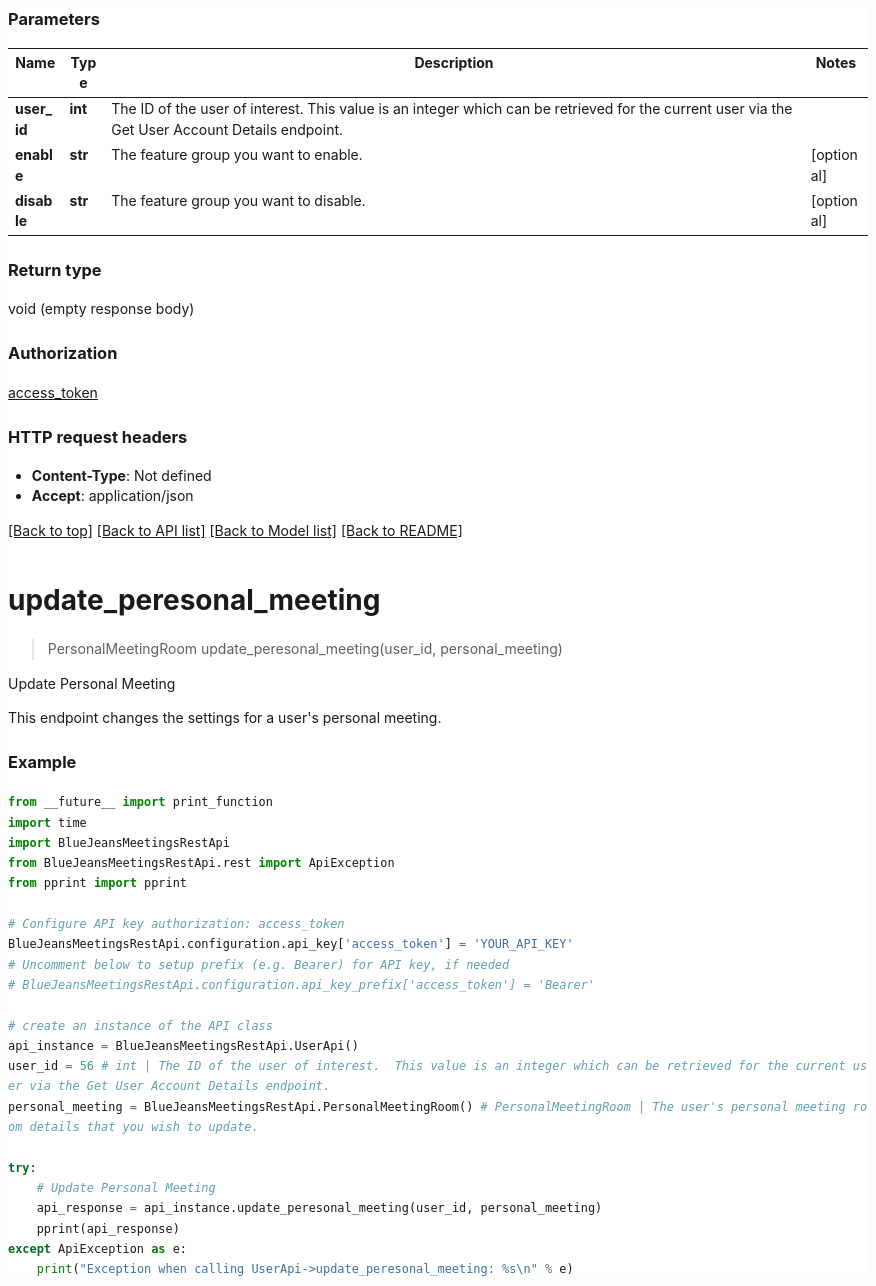 ### Parameters

Name | Type | Description  | Notes
------------- | ------------- | ------------- | -------------
 **user_id** | **int**| The ID of the user of interest. This value is an integer which can be retrieved for the current user via the Get User Account Details endpoint. | 
 **enable** | **str**| The feature group you want to enable. | [optional] 
 **disable** | **str**| The feature group you want to disable. | [optional] 

### Return type

void (empty response body)

### Authorization

[access_token](../README.md#access_token)

### HTTP request headers

 - **Content-Type**: Not defined
 - **Accept**: application/json

[[Back to top]](#) [[Back to API list]](../README.md#documentation-for-api-endpoints) [[Back to Model list]](../README.md#documentation-for-models) [[Back to README]](../README.md)

# **update_peresonal_meeting**
> PersonalMeetingRoom update_peresonal_meeting(user_id, personal_meeting)

Update Personal Meeting

This endpoint changes the settings for a user's personal meeting.

### Example 
```python
from __future__ import print_function
import time
import BlueJeansMeetingsRestApi
from BlueJeansMeetingsRestApi.rest import ApiException
from pprint import pprint

# Configure API key authorization: access_token
BlueJeansMeetingsRestApi.configuration.api_key['access_token'] = 'YOUR_API_KEY'
# Uncomment below to setup prefix (e.g. Bearer) for API key, if needed
# BlueJeansMeetingsRestApi.configuration.api_key_prefix['access_token'] = 'Bearer'

# create an instance of the API class
api_instance = BlueJeansMeetingsRestApi.UserApi()
user_id = 56 # int | The ID of the user of interest.  This value is an integer which can be retrieved for the current user via the Get User Account Details endpoint.
personal_meeting = BlueJeansMeetingsRestApi.PersonalMeetingRoom() # PersonalMeetingRoom | The user's personal meeting room details that you wish to update.

try: 
    # Update Personal Meeting
    api_response = api_instance.update_peresonal_meeting(user_id, personal_meeting)
    pprint(api_response)
except ApiException as e:
    print("Exception when calling UserApi->update_peresonal_meeting: %s\n" % e)
```
